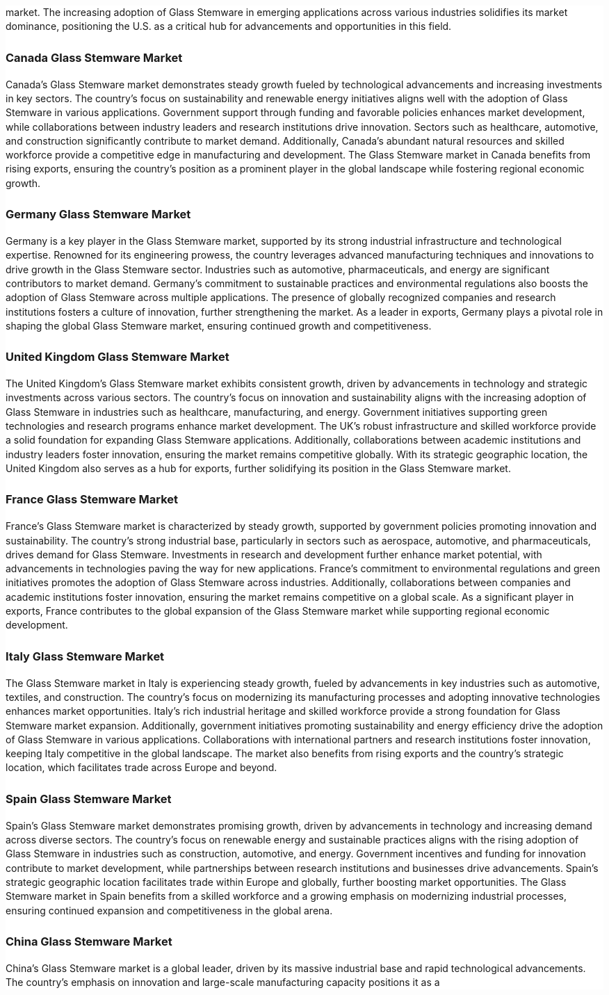 market. The increasing adoption of Glass Stemware in emerging applications across various industries solidifies its market dominance, positioning the U.S. as a critical hub for advancements and opportunities in this field.</p><h3>Canada Glass Stemware Market</h3><p>Canada&rsquo;s Glass Stemware market demonstrates steady growth fueled by technological advancements and increasing investments in key sectors. The country&rsquo;s focus on sustainability and renewable energy initiatives aligns well with the adoption of Glass Stemware in various applications. Government support through funding and favorable policies enhances market development, while collaborations between industry leaders and research institutions drive innovation. Sectors such as healthcare, automotive, and construction significantly contribute to market demand. Additionally, Canada&rsquo;s abundant natural resources and skilled workforce provide a competitive edge in manufacturing and development. The Glass Stemware market in Canada benefits from rising exports, ensuring the country&rsquo;s position as a prominent player in the global landscape while fostering regional economic growth.</p><h3>Germany Glass Stemware Market</h3><p>Germany is a key player in the Glass Stemware market, supported by its strong industrial infrastructure and technological expertise. Renowned for its engineering prowess, the country leverages advanced manufacturing techniques and innovations to drive growth in the Glass Stemware sector. Industries such as automotive, pharmaceuticals, and energy are significant contributors to market demand. Germany&rsquo;s commitment to sustainable practices and environmental regulations also boosts the adoption of Glass Stemware across multiple applications. The presence of globally recognized companies and research institutions fosters a culture of innovation, further strengthening the market. As a leader in exports, Germany plays a pivotal role in shaping the global Glass Stemware market, ensuring continued growth and competitiveness.</p><h3>United Kingdom Glass Stemware Market</h3><p>The United Kingdom&rsquo;s Glass Stemware market exhibits consistent growth, driven by advancements in technology and strategic investments across various sectors. The country&rsquo;s focus on innovation and sustainability aligns with the increasing adoption of Glass Stemware in industries such as healthcare, manufacturing, and energy. Government initiatives supporting green technologies and research programs enhance market development. The UK&rsquo;s robust infrastructure and skilled workforce provide a solid foundation for expanding Glass Stemware applications. Additionally, collaborations between academic institutions and industry leaders foster innovation, ensuring the market remains competitive globally. With its strategic geographic location, the United Kingdom also serves as a hub for exports, further solidifying its position in the Glass Stemware market.</p><h3>France Glass Stemware Market</h3><p>France&rsquo;s Glass Stemware market is characterized by steady growth, supported by government policies promoting innovation and sustainability. The country&rsquo;s strong industrial base, particularly in sectors such as aerospace, automotive, and pharmaceuticals, drives demand for Glass Stemware. Investments in research and development further enhance market potential, with advancements in technologies paving the way for new applications. France&rsquo;s commitment to environmental regulations and green initiatives promotes the adoption of Glass Stemware across industries. Additionally, collaborations between companies and academic institutions foster innovation, ensuring the market remains competitive on a global scale. As a significant player in exports, France contributes to the global expansion of the Glass Stemware market while supporting regional economic development.</p><h3>Italy Glass Stemware Market</h3><p>The Glass Stemware market in Italy is experiencing steady growth, fueled by advancements in key industries such as automotive, textiles, and construction. The country&rsquo;s focus on modernizing its manufacturing processes and adopting innovative technologies enhances market opportunities. Italy&rsquo;s rich industrial heritage and skilled workforce provide a strong foundation for Glass Stemware market expansion. Additionally, government initiatives promoting sustainability and energy efficiency drive the adoption of Glass Stemware in various applications. Collaborations with international partners and research institutions foster innovation, keeping Italy competitive in the global landscape. The market also benefits from rising exports and the country&rsquo;s strategic location, which facilitates trade across Europe and beyond.</p><h3>Spain Glass Stemware Market</h3><p>Spain&rsquo;s Glass Stemware market demonstrates promising growth, driven by advancements in technology and increasing demand across diverse sectors. The country&rsquo;s focus on renewable energy and sustainable practices aligns with the rising adoption of Glass Stemware in industries such as construction, automotive, and energy. Government incentives and funding for innovation contribute to market development, while partnerships between research institutions and businesses drive advancements. Spain&rsquo;s strategic geographic location facilitates trade within Europe and globally, further boosting market opportunities. The Glass Stemware market in Spain benefits from a skilled workforce and a growing emphasis on modernizing industrial processes, ensuring continued expansion and competitiveness in the global arena.</p><h3>China Glass Stemware Market</h3><p>China&rsquo;s Glass Stemware market is a global leader, driven by its massive industrial base and rapid technological advancements. The country&rsquo;s emphasis on innovation and large-scale manufacturing capacity positions it as a